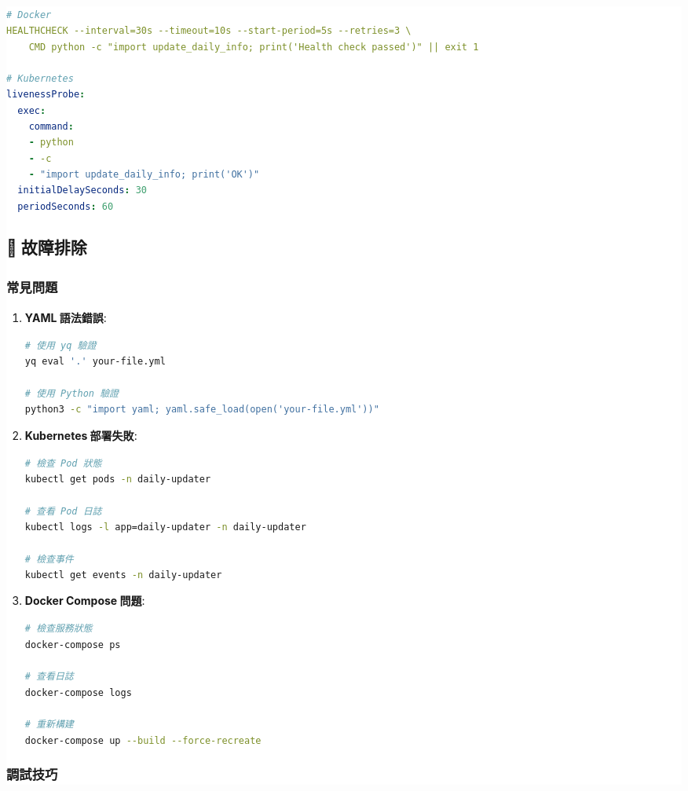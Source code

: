 ```yaml
# Docker
HEALTHCHECK --interval=30s --timeout=10s --start-period=5s --retries=3 \
    CMD python -c "import update_daily_info; print('Health check passed')" || exit 1

# Kubernetes
livenessProbe:
  exec:
    command:
    - python
    - -c
    - "import update_daily_info; print('OK')"
  initialDelaySeconds: 30
  periodSeconds: 60
```

## 🚨 故障排除

### 常見問題

1. **YAML 語法錯誤**:
   ```bash
   # 使用 yq 驗證
   yq eval '.' your-file.yml
   
   # 使用 Python 驗證
   python3 -c "import yaml; yaml.safe_load(open('your-file.yml'))"
   ```

2. **Kubernetes 部署失敗**:
   ```bash
   # 檢查 Pod 狀態
   kubectl get pods -n daily-updater
   
   # 查看 Pod 日誌
   kubectl logs -l app=daily-updater -n daily-updater
   
   # 檢查事件
   kubectl get events -n daily-updater
   ```

3. **Docker Compose 問題**:
   ```bash
   # 檢查服務狀態
   docker-compose ps
   
   # 查看日誌
   docker-compose logs
   
   # 重新構建
   docker-compose up --build --force-recreate
   ```

### 調試技巧
